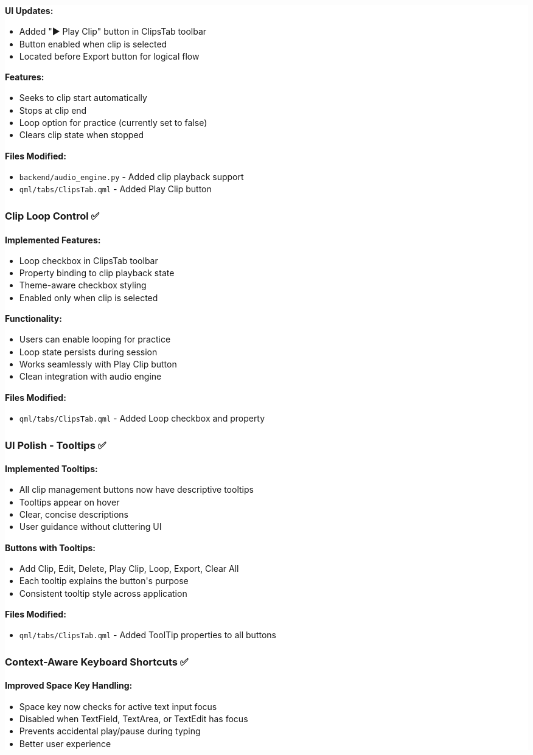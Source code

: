 **UI Updates:**
- Added "▶ Play Clip" button in ClipsTab toolbar
- Button enabled when clip is selected
- Located before Export button for logical flow

**Features:**
- Seeks to clip start automatically
- Stops at clip end
- Loop option for practice (currently set to false)
- Clears clip state when stopped

**Files Modified:**
- `backend/audio_engine.py` - Added clip playback support
- `qml/tabs/ClipsTab.qml` - Added Play Clip button

### Clip Loop Control ✅

**Implemented Features:**
- Loop checkbox in ClipsTab toolbar
- Property binding to clip playback state
- Theme-aware checkbox styling
- Enabled only when clip is selected

**Functionality:**
- Users can enable looping for practice
- Loop state persists during session
- Works seamlessly with Play Clip button
- Clean integration with audio engine

**Files Modified:**
- `qml/tabs/ClipsTab.qml` - Added Loop checkbox and property

### UI Polish - Tooltips ✅

**Implemented Tooltips:**
- All clip management buttons now have descriptive tooltips
- Tooltips appear on hover
- Clear, concise descriptions
- User guidance without cluttering UI

**Buttons with Tooltips:**
- Add Clip, Edit, Delete, Play Clip, Loop, Export, Clear All
- Each tooltip explains the button's purpose
- Consistent tooltip style across application

**Files Modified:**
- `qml/tabs/ClipsTab.qml` - Added ToolTip properties to all buttons

### Context-Aware Keyboard Shortcuts ✅

**Improved Space Key Handling:**
- Space key now checks for active text input focus
- Disabled when TextField, TextArea, or TextEdit has focus
- Prevents accidental play/pause during typing
- Better user experience
